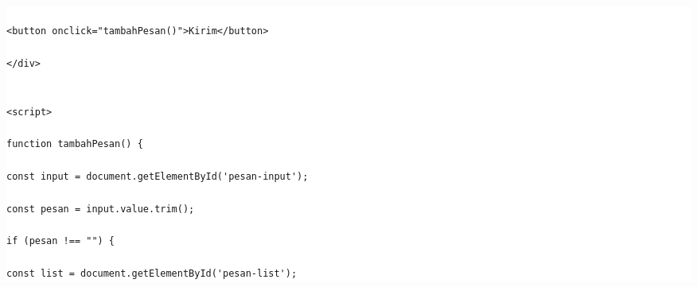                                                                                                                                                                                                                                                                                                                                                                                                                                                                                                                                                                                                                                                                                                      <button onclick="tambahPesan()">Kirim</button>
                                                                                                                                                                                                                                                                                                                                                                                                                                                                                                                                                                                                                                                                                                        </div>

                                                                                                                                                                                                                                                                                                                                                                                                                                                                                                                                                                                                                                                                                                          <script>
                                                                                                                                                                                                                                                                                                                                                                                                                                                                                                                                                                                                                                                                                                              function tambahPesan() {
                                                                                                                                                                                                                                                                                                                                                                                                                                                                                                                                                                                                                                                                                                                    const input = document.getElementById('pesan-input');
                                                                                                                                                                                                                                                                                                                                                                                                                                                                                                                                                                                                                                                                                                                          const pesan = input.value.trim();
                                                                                                                                                                                                                                                                                                                                                                                                                                                                                                                                                                                                                                                                                                                                if (pesan !== "") {
                                                                                                                                                                                                                                                                                                                                                                                                                                                                                                                                                                                                                                                                                                                                        const list = document.getElementById('pesan-list');